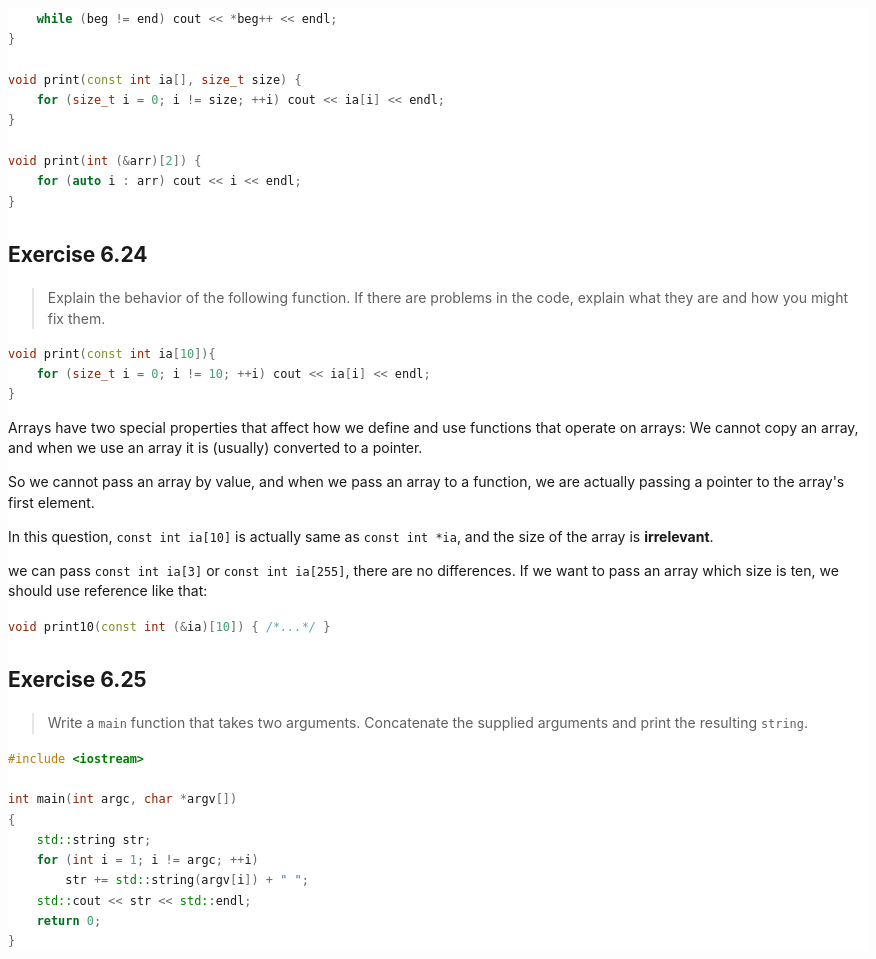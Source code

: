 ```c++
    while (beg != end) cout << *beg++ << endl;
}

void print(const int ia[], size_t size) {
    for (size_t i = 0; i != size; ++i) cout << ia[i] << endl;
}

void print(int (&arr)[2]) {
    for (auto i : arr) cout << i << endl;
}
```

## Exercise 6.24
> Explain the behavior of the following function. If there are problems in the code, explain what they are and how you might fix them.
```c++
void print(const int ia[10]){
    for (size_t i = 0; i != 10; ++i) cout << ia[i] << endl;
}
```

Arrays have two special properties that affect how we define and use functions that operate on arrays: We cannot copy an array, and when we use an array it is (usually) converted to a pointer.

So we cannot pass an array by value, and when we pass an array to a function, we are actually passing a pointer to the array's first element.

In this question, `const int ia[10]` is actually same as `const int *ia`, and the size of the array is **irrelevant**.

we can pass `const int ia[3]` or `const int ia[255]`, there are no differences. If we want to pass an array which size is ten, we should use reference like that:

```c++
void print10(const int (&ia)[10]) { /*...*/ }
```

## Exercise 6.25
> Write a `main` function that takes two arguments. Concatenate the supplied arguments and print the resulting `string`.
```c++
#include <iostream>

int main(int argc, char *argv[])
{
    std::string str;
    for (int i = 1; i != argc; ++i)
        str += std::string(argv[i]) + " ";
    std::cout << str << std::endl;
    return 0;
}
```
